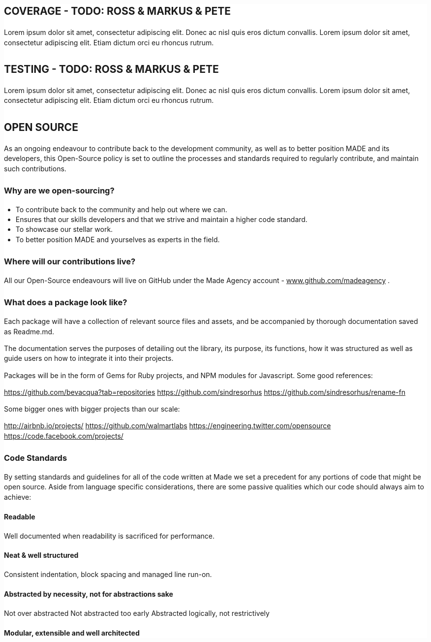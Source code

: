 ## COVERAGE - TODO: ROSS & MARKUS & PETE

Lorem ipsum dolor sit amet, consectetur adipiscing elit. Donec ac nisl quis eros dictum convallis. Lorem ipsum dolor sit amet, consectetur adipiscing elit. Etiam dictum orci eu rhoncus rutrum.

## TESTING - TODO: ROSS & MARKUS & PETE

Lorem ipsum dolor sit amet, consectetur adipiscing elit. Donec ac nisl quis eros dictum convallis. Lorem ipsum dolor sit amet, consectetur adipiscing elit. Etiam dictum orci eu rhoncus rutrum.

## OPEN SOURCE

As an ongoing endeavour to contribute back to the development community, as well as to better position MADE and its developers, this Open-Source policy is set to outline the processes and standards required to regularly contribute, and maintain such contributions.  

### Why are we open-sourcing?

- To contribute back to the community and help out where we can. 
- Ensures that our skills developers and that we strive and maintain a higher code standard. 
- To showcase our stellar work. 
- To better position MADE and yourselves as experts in the field. 

### Where will our contributions live? 

All our Open-Source endeavours will live on GitHub under the Made Agency account - www.github.com/madeagency . 

### What does a package look like?

Each package will have a collection of relevant source files and assets, and be accompanied by thorough documentation saved as Readme.md.

The documentation serves the purposes of detailing out the library, its purpose, its functions, how it was structured as well as guide users on how to integrate it into their projects.

Packages will be in the form of Gems for Ruby projects, and NPM modules for Javascript. 
Some good references:

https://github.com/bevacqua?tab=repositories
https://github.com/sindresorhus 
https://github.com/sindresorhus/rename-fn

Some bigger ones with bigger projects than our scale:

http://airbnb.io/projects/ 
https://github.com/walmartlabs 
https://engineering.twitter.com/opensource
https://code.facebook.com/projects/

### Code Standards

By setting standards and guidelines for all of the code written at Made we set a precedent for any portions of code that might be open source. Aside from language specific considerations, there are some passive qualities which our code should always aim to achieve:
#### Readable
Well documented when readability is sacrificed for performance.
#### Neat & well structured
Consistent indentation, block spacing and managed line run-on.
#### Abstracted by necessity, not for abstractions sake
Not over abstracted
Not abstracted too early
Abstracted logically, not restrictively 
#### Modular, extensible and well architected